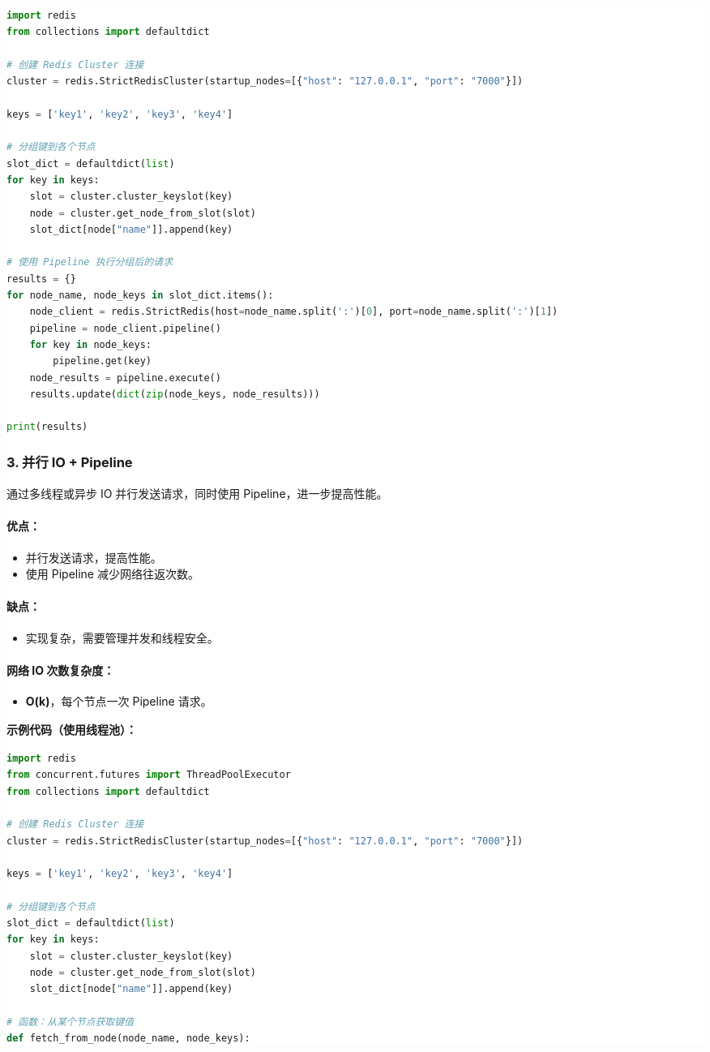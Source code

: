 ```python
import redis
from collections import defaultdict

# 创建 Redis Cluster 连接
cluster = redis.StrictRedisCluster(startup_nodes=[{"host": "127.0.0.1", "port": "7000"}])

keys = ['key1', 'key2', 'key3', 'key4']

# 分组键到各个节点
slot_dict = defaultdict(list)
for key in keys:
    slot = cluster.cluster_keyslot(key)
    node = cluster.get_node_from_slot(slot)
    slot_dict[node["name"]].append(key)

# 使用 Pipeline 执行分组后的请求
results = {}
for node_name, node_keys in slot_dict.items():
    node_client = redis.StrictRedis(host=node_name.split(':')[0], port=node_name.split(':')[1])
    pipeline = node_client.pipeline()
    for key in node_keys:
        pipeline.get(key)
    node_results = pipeline.execute()
    results.update(dict(zip(node_keys, node_results)))

print(results)
```

### 3. 并行 IO + Pipeline

通过多线程或异步 IO 并行发送请求，同时使用 Pipeline，进一步提高性能。

#### 优点：
- 并行发送请求，提高性能。
- 使用 Pipeline 减少网络往返次数。

#### 缺点：
- 实现复杂，需要管理并发和线程安全。

#### 网络 IO 次数复杂度：
- **O(k)**，每个节点一次 Pipeline 请求。

**示例代码（使用线程池）：**

```python
import redis
from concurrent.futures import ThreadPoolExecutor
from collections import defaultdict

# 创建 Redis Cluster 连接
cluster = redis.StrictRedisCluster(startup_nodes=[{"host": "127.0.0.1", "port": "7000"}])

keys = ['key1', 'key2', 'key3', 'key4']

# 分组键到各个节点
slot_dict = defaultdict(list)
for key in keys:
    slot = cluster.cluster_keyslot(key)
    node = cluster.get_node_from_slot(slot)
    slot_dict[node["name"]].append(key)

# 函数：从某个节点获取键值
def fetch_from_node(node_name, node_keys):
```